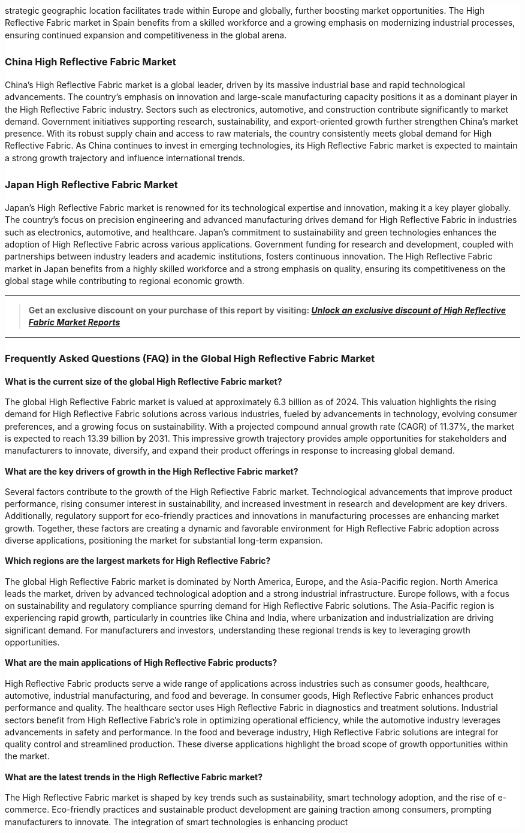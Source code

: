 strategic geographic location facilitates trade within Europe and globally, further boosting market opportunities. The High Reflective Fabric market in Spain benefits from a skilled workforce and a growing emphasis on modernizing industrial processes, ensuring continued expansion and competitiveness in the global arena.</p><h3>China High Reflective Fabric Market</h3><p>China&rsquo;s High Reflective Fabric market is a global leader, driven by its massive industrial base and rapid technological advancements. The country&rsquo;s emphasis on innovation and large-scale manufacturing capacity positions it as a dominant player in the High Reflective Fabric industry. Sectors such as electronics, automotive, and construction contribute significantly to market demand. Government initiatives supporting research, sustainability, and export-oriented growth further strengthen China&rsquo;s market presence. With its robust supply chain and access to raw materials, the country consistently meets global demand for High Reflective Fabric. As China continues to invest in emerging technologies, its High Reflective Fabric market is expected to maintain a strong growth trajectory and influence international trends.</p><h3>Japan High Reflective Fabric Market</h3><p>Japan&rsquo;s High Reflective Fabric market is renowned for its technological expertise and innovation, making it a key player globally. The country&rsquo;s focus on precision engineering and advanced manufacturing drives demand for High Reflective Fabric in industries such as electronics, automotive, and healthcare. Japan&rsquo;s commitment to sustainability and green technologies enhances the adoption of High Reflective Fabric across various applications. Government funding for research and development, coupled with partnerships between industry leaders and academic institutions, fosters continuous innovation. The High Reflective Fabric market in Japan benefits from a highly skilled workforce and a strong emphasis on quality, ensuring its competitiveness on the global stage while contributing to regional economic growth.</p><hr /><blockquote><p><strong>Get an exclusive discount on your purchase of this report by visiting: <em><a href="://marketresearchpulse.com/ask-for-discount/34863?utm_source=Github&amp;utm_medium=021">Unlock an exclusive discount of High Reflective Fabric Market Reports</a></em>&nbsp;</strong></p></blockquote><hr /><h3>Frequently Asked Questions (FAQ) in the Global High Reflective Fabric Market</h3><p><strong>What is the current size of the global High Reflective Fabric market?</strong></p><p>The global High Reflective Fabric market is valued at approximately 6.3 billion as of 2024. This valuation highlights the rising demand for High Reflective Fabric solutions across various industries, fueled by advancements in technology, evolving consumer preferences, and a growing focus on sustainability. With a projected compound annual growth rate (CAGR) of 11.37%, the market is expected to reach 13.39 billion by 2031. This impressive growth trajectory provides ample opportunities for stakeholders and manufacturers to innovate, diversify, and expand their product offerings in response to increasing global demand.</p><p><strong>What are the key drivers of growth in the High Reflective Fabric market?</strong></p><p>Several factors contribute to the growth of the High Reflective Fabric market. Technological advancements that improve product performance, rising consumer interest in sustainability, and increased investment in research and development are key drivers. Additionally, regulatory support for eco-friendly practices and innovations in manufacturing processes are enhancing market growth. Together, these factors are creating a dynamic and favorable environment for High Reflective Fabric adoption across diverse applications, positioning the market for substantial long-term expansion.</p><p><strong>Which regions are the largest markets for High Reflective Fabric?</strong></p><p>The global High Reflective Fabric market is dominated by North America, Europe, and the Asia-Pacific region. North America leads the market, driven by advanced technological adoption and a strong industrial infrastructure. Europe follows, with a focus on sustainability and regulatory compliance spurring demand for High Reflective Fabric solutions. The Asia-Pacific region is experiencing rapid growth, particularly in countries like China and India, where urbanization and industrialization are driving significant demand. For manufacturers and investors, understanding these regional trends is key to leveraging growth opportunities.</p><p><strong>What are the main applications of High Reflective Fabric products?</strong></p><p>High Reflective Fabric products serve a wide range of applications across industries such as consumer goods, healthcare, automotive, industrial manufacturing, and food and beverage. In consumer goods, High Reflective Fabric enhances product performance and quality. The healthcare sector uses High Reflective Fabric in diagnostics and treatment solutions. Industrial sectors benefit from High Reflective Fabric&rsquo;s role in optimizing operational efficiency, while the automotive industry leverages advancements in safety and performance. In the food and beverage industry, High Reflective Fabric solutions are integral for quality control and streamlined production. These diverse applications highlight the broad scope of growth opportunities within the market.</p><p><strong>What are the latest trends in the High Reflective Fabric market?</strong></p><p>The High Reflective Fabric market is shaped by key trends such as sustainability, smart technology adoption, and the rise of e-commerce. Eco-friendly practices and sustainable product development are gaining traction among consumers, prompting manufacturers to innovate. The integration of smart technologies is enhancing product